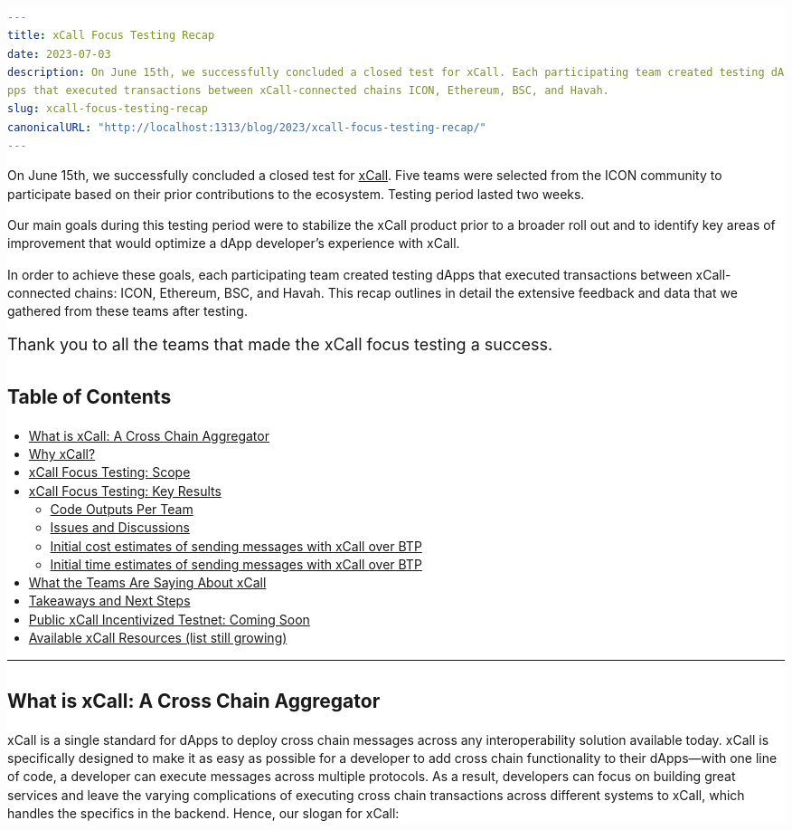 ```yaml
---
title: xCall Focus Testing Recap
date: 2023-07-03
description: On June 15th, we successfully concluded a closed test for xCall. Each participating team created testing dApps that executed transactions between xCall-connected chains ICON, Ethereum, BSC, and Havah. 
slug: xcall-focus-testing-recap
canonicalURL: "http://localhost:1313/blog/2023/xcall-focus-testing-recap/"
---
```


On June 15th, we successfully concluded a closed test for [xCall](https://icon.community/xcall/). Five teams were selected from the ICON community to participate based on their prior contributions to the ecosystem. Testing period lasted two weeks. 

Our main goals during this testing period were to stabilize the xCall product prior to a broader roll out and to identify key areas of improvement that would optimize a dApp developer’s experience with xCall.

In order to achieve these goals, each participating team created testing dApps that executed transactions between xCall-connected chains: ICON, Ethereum, BSC, and Havah. This recap outlines in detail the extensive feedback and data that we gathered from these teams after testing.

<span style="font-size: 18px;">Thank you to all the teams that made the xCall focus testing a success. </span>

## Table of Contents
- [What is xCall: A Cross Chain Aggregator](#what-is-xcall-a-cross-chain-aggregator)
- [Why xCall?](#why-xcall)
- [xCall Focus Testing: Scope](#xcall-focus-testing-scope)
- [xCall Focus Testing: Key Results](#xcall-focus-testing-key-results)
    - [Code Outputs Per Team](#code-outputs-per-team)
    - [Issues and Discussions](#issues-and-discussions)
    - [Initial cost estimates of sending messages with xCall over BTP](#initial-cost-estimates-of-sending-messages-with-xcall-over-btp)
    - [Initial time estimates of sending messages with xCall over BTP](#initial-time-estimates-of-sending-messages-with-xcall-over-btp)
- [What the Teams Are Saying About xCall](#what-the-teams-are-saying-about-xcall)
- [Takeaways and Next Steps](#takeaways-and-next-steps)
- [Public xCall Incentivized Testnet: Coming Soon](#public-xcall-incentivized-testnet-coming-soon)
- [Available xCall Resources (list still growing)](#available-xcall-resources-list-still-growing)


---

## What is xCall: A Cross Chain Aggregator  

xCall is a single standard for dApps to deploy cross chain messages across any interoperability solution available today. xCall is specifically designed to make it as easy as possible for a developer to add cross chain functionality to their dApps—with one line of code, a developer can execute messages across multiple protocols. As a result, developers can focus on building great services and leave the varying complications of executing cross chain transactions across different systems to xCall, which handles the specifics in the backend. Hence, our slogan for xCall:  
